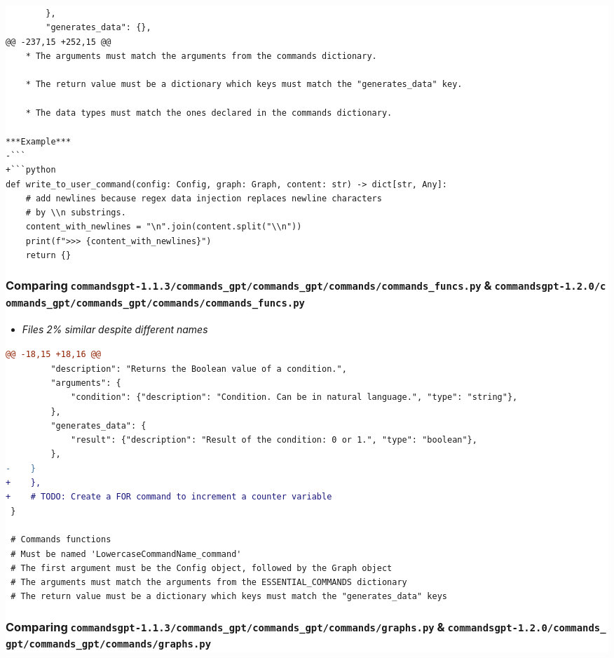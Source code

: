  ```
         },
         "generates_data": {},
@@ -237,15 +252,15 @@
     * The arguments must match the arguments from the commands dictionary.
 
     * The return value must be a dictionary which keys must match the "generates_data" key.
 
     * The data types must match the ones declared in the commands dictionary.
 
 ***Example***
-```
+```python
 def write_to_user_command(config: Config, graph: Graph, content: str) -> dict[str, Any]:
     # add newlines because regex data injection replaces newline characters
     # by \\n substrings.
     content_with_newlines = "\n".join(content.split("\\n"))
     print(f">>> {content_with_newlines}")
     return {}
```

### Comparing `commandsgpt-1.1.3/commands_gpt/commands_gpt/commands/commands_funcs.py` & `commandsgpt-1.2.0/commands_gpt/commands_gpt/commands/commands_funcs.py`

 * *Files 2% similar despite different names*

```diff
@@ -18,15 +18,16 @@
         "description": "Returns the Boolean value of a condition.",
         "arguments": {
             "condition": {"description": "Condition. Can be in natural language.", "type": "string"},
         },
         "generates_data": {
             "result": {"description": "Result of the condition: 0 or 1.", "type": "boolean"},
         },
-    }
+    },
+    # TODO: Create a FOR command to increment a counter variable
 }
 
 # Commands functions
 # Must be named 'LowercaseCommandName_command'
 # The first argument must be the Config object, followed by the Graph object
 # The arguments must match the arguments from the ESSENTIAL_COMMANDS dictionary
 # The return value must be a dictionary which keys must match the "generates_data" keys
```

### Comparing `commandsgpt-1.1.3/commands_gpt/commands_gpt/commands/graphs.py` & `commandsgpt-1.2.0/commands_gpt/commands_gpt/commands/graphs.py`
